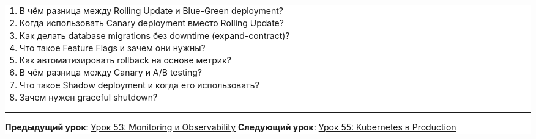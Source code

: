 1. В чём разница между Rolling Update и Blue-Green deployment?
2. Когда использовать Canary deployment вместо Rolling Update?
3. Как делать database migrations без downtime (expand-contract)?
4. Что такое Feature Flags и зачем они нужны?
5. Как автоматизировать rollback на основе метрик?
6. В чём разница между Canary и A/B testing?
7. Что такое Shadow deployment и когда его использовать?
8. Зачем нужен graceful shutdown?

---
**Предыдущий урок**: [Урок 53: Monitoring и Observability](53-monitoring.md)
**Следующий урок**: [Урок 55: Kubernetes в Production](55-kubernetes.md)
